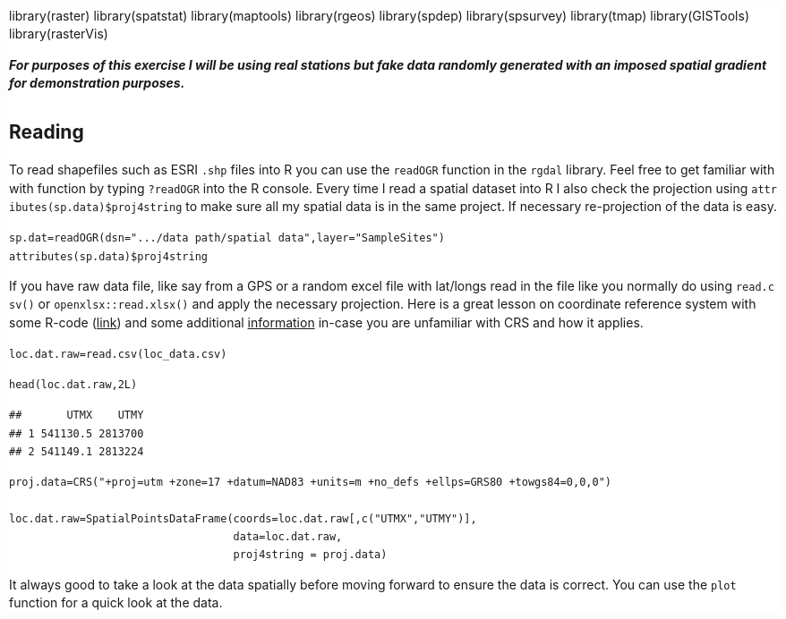 <a class="sourceLine" id="cb1-13" data-line-number="13"><span class="kw">library</span>(raster)</a>
<a class="sourceLine" id="cb1-14" data-line-number="14"><span class="kw">library</span>(spatstat)</a>
<a class="sourceLine" id="cb1-15" data-line-number="15"><span class="kw">library</span>(maptools)</a>
<a class="sourceLine" id="cb1-16" data-line-number="16"><span class="kw">library</span>(rgeos)</a>
<a class="sourceLine" id="cb1-17" data-line-number="17"><span class="kw">library</span>(spdep)</a>
<a class="sourceLine" id="cb1-18" data-line-number="18"><span class="kw">library</span>(spsurvey)</a>
<a class="sourceLine" id="cb1-19" data-line-number="19"></a>
<a class="sourceLine" id="cb1-20" data-line-number="20"><span class="kw">library</span>(tmap)</a>
<a class="sourceLine" id="cb1-21" data-line-number="21"><span class="kw">library</span>(GISTools)</a>
<a class="sourceLine" id="cb1-22" data-line-number="22"><span class="kw">library</span>(rasterVis)</a></code></pre></div>
<p><strong><em>For purposes of this exercise I will be using real stations but fake data randomly generated with an imposed spatial gradient for demonstration purposes.</em></strong></p>
<div id="reading" class="section level2">
<h2>Reading</h2>
<p>To read shapefiles such as ESRI <code>.shp</code> files into R you can use the <code>readOGR</code> function in the <code>rgdal</code> library. Feel free to get familiar with with function by typing <code>?readOGR</code> into the R console. Every time I read a spatial dataset into R I also check the projection using <code>attributes(sp.data)$proj4string</code> to make sure all my spatial data is in the same project. If necessary re-projection of the data is easy.</p>
<div class="sourceCode" id="cb2"><pre class="sourceCode r"><code class="sourceCode r"><a class="sourceLine" id="cb2-1" data-line-number="1">sp.dat=<span class="kw">readOGR</span>(<span class="dt">dsn=</span><span class="st">&quot;.../data path/spatial data&quot;</span>,<span class="dt">layer=</span><span class="st">&quot;SampleSites&quot;</span>)</a>
<a class="sourceLine" id="cb2-2" data-line-number="2"><span class="kw">attributes</span>(sp.data)<span class="op">$</span>proj4string</a></code></pre></div>
<p>If you have raw data file, like say from a GPS or a random excel file with lat/longs read in the file like you normally do using <code>read.csv()</code> or <code>openxlsx::read.xlsx()</code> and apply the necessary projection. Here is a great lesson on coordinate reference system with some R-code (<a href="https://www.earthdatascience.org/courses/earth-analytics/spatial-data-r/intro-to-coordinate-reference-systems/" target="_blank">link</a>) and some additional <a href="https://rspatial.org/spatial/6-crs.html?highlight=coordinates#" target="_blank">information</a> in-case you are unfamiliar with CRS and how it applies.</p>
<div class="sourceCode" id="cb3"><pre class="sourceCode r"><code class="sourceCode r"><a class="sourceLine" id="cb3-1" data-line-number="1">loc.dat.raw=<span class="kw">read.csv</span>(loc_data.csv)</a></code></pre></div>
<div class="sourceCode" id="cb4"><pre class="sourceCode r"><code class="sourceCode r"><a class="sourceLine" id="cb4-1" data-line-number="1"><span class="kw">head</span>(loc.dat.raw,2L)</a></code></pre></div>
<pre><code>##       UTMX    UTMY
## 1 541130.5 2813700
## 2 541149.1 2813224</code></pre>
<div class="sourceCode" id="cb6"><pre class="sourceCode r"><code class="sourceCode r"><a class="sourceLine" id="cb6-1" data-line-number="1">proj.data=<span class="kw">CRS</span>(<span class="st">&quot;+proj=utm +zone=17 +datum=NAD83 +units=m +no_defs +ellps=GRS80 +towgs84=0,0,0&quot;</span>) </a>
<a class="sourceLine" id="cb6-2" data-line-number="2"></a>
<a class="sourceLine" id="cb6-3" data-line-number="3">loc.dat.raw=<span class="kw">SpatialPointsDataFrame</span>(<span class="dt">coords=</span>loc.dat.raw[,<span class="kw">c</span>(<span class="st">&quot;UTMX&quot;</span>,<span class="st">&quot;UTMY&quot;</span>)],</a>
<a class="sourceLine" id="cb6-4" data-line-number="4">                                   <span class="dt">data=</span>loc.dat.raw,</a>
<a class="sourceLine" id="cb6-5" data-line-number="5">                                   <span class="dt">proj4string =</span> proj.data)</a></code></pre></div>
<p>It always good to take a look at the data spatially before moving forward to ensure the data is correct. You can use the <code>plot</code> function for a quick look at the data.</p>